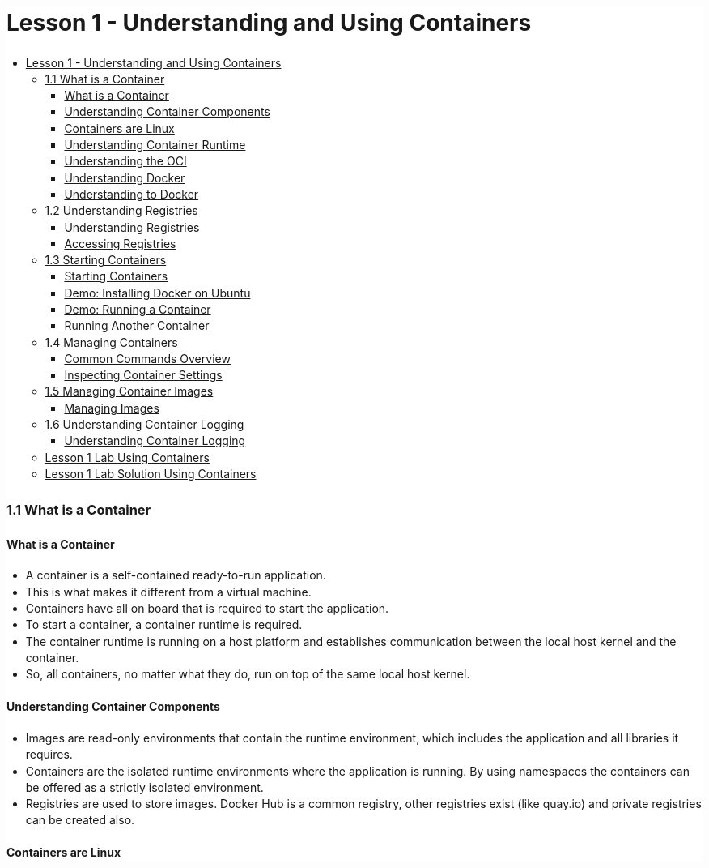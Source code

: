 # Lesson 1 - Understanding and Using Containers

- [Lesson 1 - Understanding and Using Containers](#lesson-1---understanding-and-using-containers)
    - [1.1 What is a Container](#11-what-is-a-container)
      - [What is a Container](#what-is-a-container)
      - [Understanding Container Components](#understanding-container-components)
      - [Containers are Linux](#containers-are-linux)
      - [Understanding Container Runtime](#understanding-container-runtime)
      - [Understanding the OCI](#understanding-the-oci)
      - [Understanding Docker](#understanding-docker)
      - [Understanding to Docker](#understanding-to-docker)
    - [1.2 Understanding Registries](#12-understanding-registries)
      - [Understanding Registries](#understanding-registries)
      - [Accessing Registries](#accessing-registries)
    - [1.3 Starting Containers](#13-starting-containers)
      - [Starting Containers](#starting-containers)
      - [Demo: Installing Docker on Ubuntu](#demo-installing-docker-on-ubuntu)
      - [Demo: Running a Container](#demo-running-a-container)
      - [Running Another Container](#running-another-container)
    - [1.4 Managing Containers](#14-managing-containers)
      - [Common Commands Overview](#common-commands-overview)
      - [Inspecting Container Settings](#inspecting-container-settings)
    - [1.5 Managing Container Images](#15-managing-container-images)
      - [Managing Images](#managing-images)
    - [1.6 Understanding Container Logging](#16-understanding-container-logging)
      - [Understanding Container Logging](#understanding-container-logging)
    - [Lesson 1 Lab Using Containers](#lesson-1-lab-using-containers)
    - [Lesson 1 Lab Solution Using Containers](#lesson-1-lab-solution-using-containers)

### 1.1 What is a Container

#### What is a Container

- A container is a self-contained ready-to-run application.
- This is what makes it different from a virtual machine.
- Containers have all on board that is required to start the application.
- To start a container, a container runtime is required.
- The container runtime is running on a host platform and establishes communication between the local host kernel and the container.
- So, all containers, no matter what they do, run on top of the same local host kernel.

#### Understanding Container Components

- Images are read-only environments that contain the runtime environment, which includes the application and all libraries it requires.
- Containers are the isolated runtime environments where the application is running. By using namespaces the containers can be offered as a strictly isolated environment.
- Registries are used to store images. Docker Hub is a common registry, other registries exist (like quay.io) and private registries can be created also.

#### Containers are Linux
